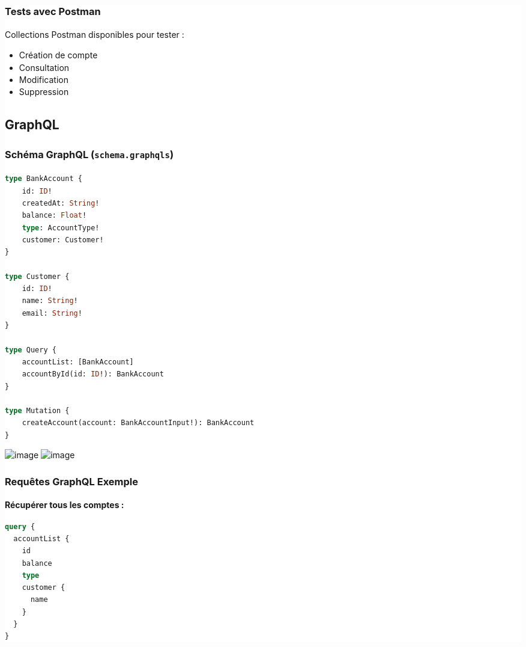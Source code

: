 ### Tests avec Postman

Collections Postman disponibles pour tester :
- Création de compte
- Consultation
- Modification
- Suppression

##  GraphQL <a name="graphql"></a>

### Schéma GraphQL (`schema.graphqls`)

```graphql
type BankAccount {
    id: ID!
    createdAt: String!
    balance: Float!
    type: AccountType!
    customer: Customer!
}

type Customer {
    id: ID!
    name: String!
    email: String!
}

type Query {
    accountList: [BankAccount]
    accountById(id: ID!): BankAccount
}

type Mutation {
    createAccount(account: BankAccountInput!): BankAccount
}
```
<img width="1716" height="617" alt="image" src="https://github.com/user-attachments/assets/d2bc0a45-8a02-4778-889e-4d4e34d5e7de" />
<img width="1696" height="658" alt="image" src="https://github.com/user-attachments/assets/2b92e699-b6fd-4aed-b7b0-764b3ad0c28b" />


### Requêtes GraphQL Exemple

**Récupérer tous les comptes :**
```graphql
query {
  accountList {
    id
    balance
    type
    customer {
      name
    }
  }
}
```
